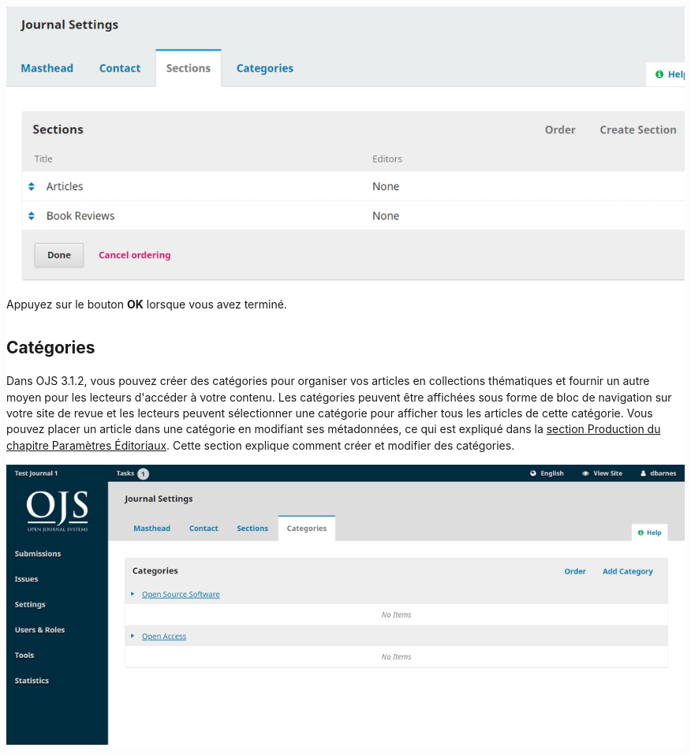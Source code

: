 ![A list of available sections from top to bottom of page in OJS dashboard.](./assets/learning-ojs3.2-jm-settings-journal-sections-order.png)

Appuyez sur le bouton **OK** lorsque vous avez terminé.

## Catégories

Dans OJS 3.1.2, vous pouvez créer des catégories pour organiser vos articles en collections thématiques et fournir un autre moyen pour les lecteurs d'accéder à votre contenu. Les catégories peuvent être affichées sous forme de bloc de navigation sur votre site de revue et les lecteurs peuvent sélectionner une catégorie pour afficher tous les articles de cette catégorie. Vous pouvez placer un article dans une catégorie en modifiant ses métadonnées, ce qui est expliqué dans la [section Production du chapitre Paramètres Éditoriaux](./production). Cette section explique comment créer et modifier des catégories.

![OJS dashboard view of Journal Settings submenu Categories with links for Order and Add a Category and editable list of current categories.](./assets/learning-ojs3.1-categories-menu.png)
